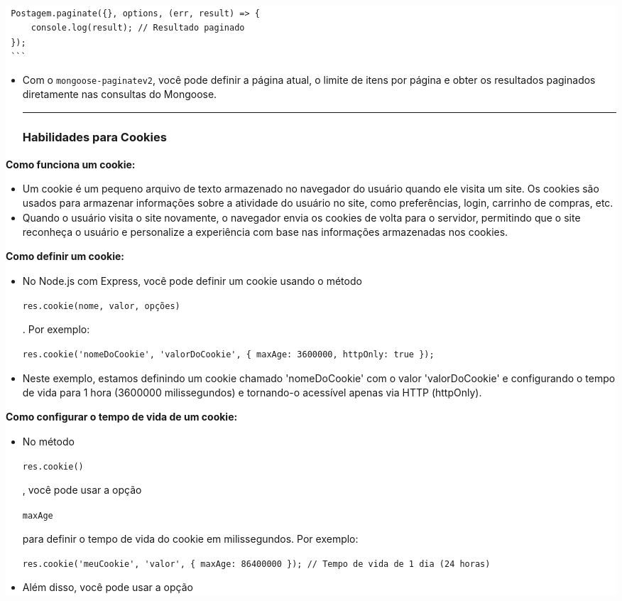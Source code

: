      Postagem.paginate({}, options, (err, result) => {
         console.log(result); // Resultado paginado
     });
     ```

   - Com o `mongoose-paginatev2`, você pode definir a página atual, o limite de itens por página e obter os resultados paginados diretamente nas consultas do Mongoose.

     ------

     ### **Habilidades para Cookies**

**Como funciona um cookie:**

- Um cookie é um pequeno arquivo de texto armazenado no navegador do usuário quando ele visita um site. Os cookies são usados para armazenar informações sobre a atividade do usuário no site, como preferências, login, carrinho de compras, etc.
- Quando o usuário visita o site novamente, o navegador envia os cookies de volta para o servidor, permitindo que o site reconheça o usuário e personalize a experiência com base nas informações armazenadas nos cookies.

**Como definir um cookie:**

- No Node.js com Express, você pode definir um cookie usando o método 

  ```
  res.cookie(nome, valor, opções)
  ```

  . Por exemplo:

  ```
  res.cookie('nomeDoCookie', 'valorDoCookie', { maxAge: 3600000, httpOnly: true });
  ```

- Neste exemplo, estamos definindo um cookie chamado 'nomeDoCookie' com o valor 'valorDoCookie' e configurando o tempo de vida para 1 hora (3600000 milissegundos) e tornando-o acessível apenas via HTTP (httpOnly).

**Como configurar o tempo de vida de um cookie:**

- No método 

  ```
  res.cookie()
  ```

  , você pode usar a opção 

  ```
  maxAge
  ```

   para definir o tempo de vida do cookie em milissegundos. Por exemplo:

  ```
  res.cookie('meuCookie', 'valor', { maxAge: 86400000 }); // Tempo de vida de 1 dia (24 horas)
  ```

- Além disso, você pode usar a opção 
